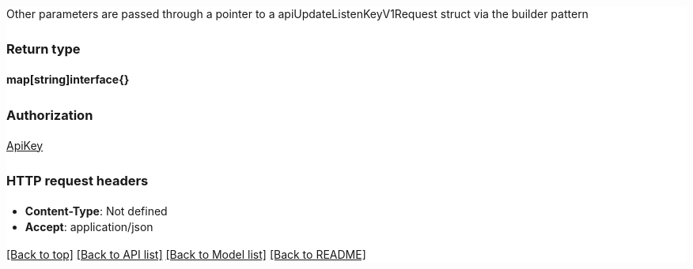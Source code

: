 Other parameters are passed through a pointer to a apiUpdateListenKeyV1Request struct via the builder pattern


### Return type

**map[string]interface{}**

### Authorization

[ApiKey](../README.md#ApiKey)

### HTTP request headers

- **Content-Type**: Not defined
- **Accept**: application/json

[[Back to top]](#) [[Back to API list]](../README.md#documentation-for-api-endpoints)
[[Back to Model list]](../README.md#documentation-for-models)
[[Back to README]](../README.md)


